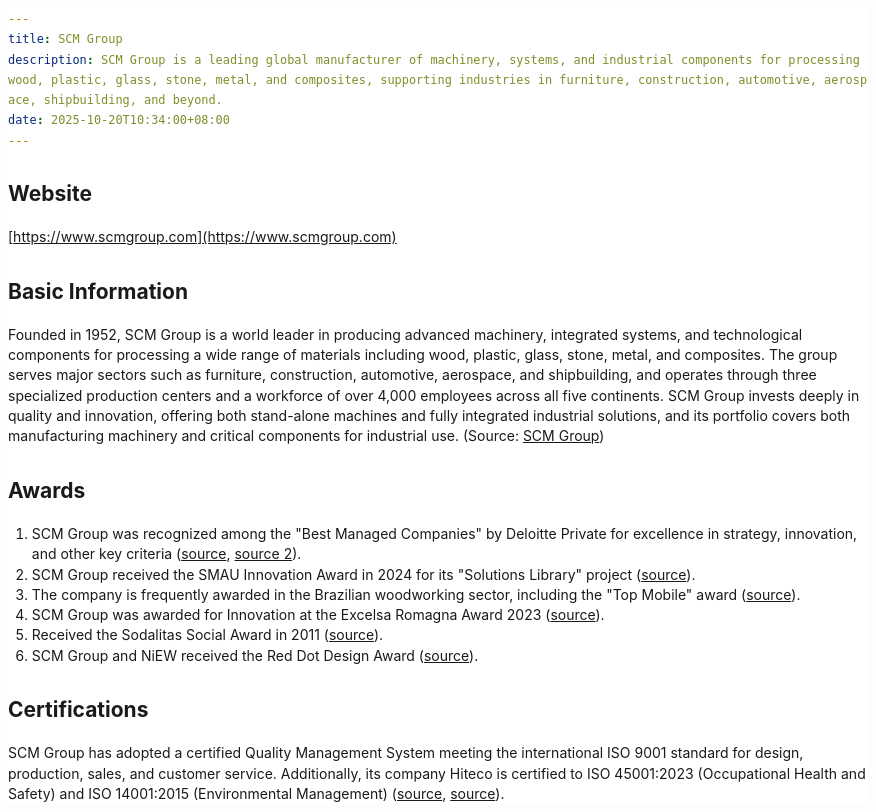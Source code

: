 ```yaml
---
title: SCM Group
description: SCM Group is a leading global manufacturer of machinery, systems, and industrial components for processing wood, plastic, glass, stone, metal, and composites, supporting industries in furniture, construction, automotive, aerospace, shipbuilding, and beyond.
date: 2025-10-20T10:34:00+08:00
---
```


## Website

[https://www.scmgroup.com](https://www.scmgroup.com)

## Basic Information

Founded in 1952, SCM Group is a world leader in producing advanced machinery, integrated systems, and technological components for processing a wide range of materials including wood, plastic, glass, stone, metal, and composites. The group serves major sectors such as furniture, construction, automotive, aerospace, and shipbuilding, and operates through three specialized production centers and a workforce of over 4,000 employees across all five continents. SCM Group invests deeply in quality and innovation, offering both stand-alone machines and fully integrated industrial solutions, and its portfolio covers both manufacturing machinery and critical components for industrial use.
(Source: [SCM Group](https://www.scmgroup.com))

## Awards

1. SCM Group was recognized among the "Best Managed Companies" by Deloitte Private for excellence in strategy, innovation, and other key criteria ([source](https://www.scmgroup.com/en_US/news-events/news/best-managed-companies-scm-group-among-the-award-winning-excellences-for-the-firth-year.n215946.html), [source 2](https://www.scmgroup.com/en_US/news-events/news/best-managed-companies.n149574.html)).
2. SCM Group received the SMAU Innovation Award in 2024 for its "Solutions Library" project ([source](https://www.scmgroup.com/en/news-events/news/smau.n216960.html)).
3. The company is frequently awarded in the Brazilian woodworking sector, including the "Top Mobile" award ([source](https://www.scmgroup.com/el_CY/scmwood/news-events/news/top-mobile-award-scm-is-the-most-awarded-company-in-the-brazilian-woodworking-sector.n95929.html)).
4. SCM Group was awarded for Innovation at the Excelsa Romagna Award 2023 ([source](https://www.scmgroup.com/en_US/news-events/news/excelsa-romagna-award-scm-group-awarded-for-innovation.n193824.html)).
5. Received the Sodalitas Social Award in 2011 ([source](https://www.scmgroup.com/nl_BE/scmwood/news-events/news/sodalitas-social-award-2011.n1314.html)).
6. SCM Group and NiEW received the Red Dot Design Award ([source](https://www.scmgroup.com/zh_CN/news-events/news/reddot-award-prize-to-scm-group-and-niew.n100512.html)).

## Certifications

SCM Group has adopted a certified Quality Management System meeting the international ISO 9001 standard for design, production, sales, and customer service. Additionally, its company Hiteco is certified to ISO 45001:2023 (Occupational Health and Safety) and ISO 14001:2015 (Environmental Management) ([source](https://www.scmgroup.com/en_US/company/quality), [source](https://www.scmgroup.com/en_US)).
